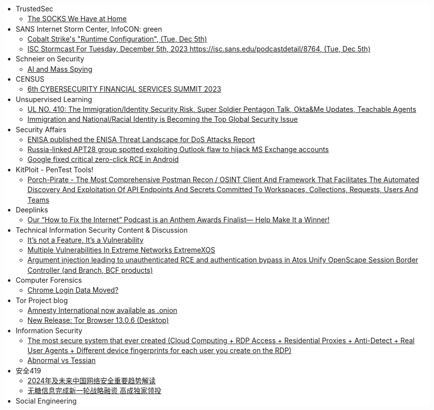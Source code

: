 - TrustedSec
  - [The SOCKS We Have at Home](https://trustedsec.com/blog/the-socks-we-have-at-home)
- SANS Internet Storm Center, InfoCON: green
  - [Cobalt Strike's "Runtime Configuration", (Tue, Dec 5th)](https://isc.sans.edu/diary/rss/30426)
  - [ISC Stormcast For Tuesday, December 5th, 2023 https://isc.sans.edu/podcastdetail/8764, (Tue, Dec 5th)](https://isc.sans.edu/diary/rss/30452)
- Schneier on Security
  - [AI and Mass Spying](https://www.schneier.com/blog/archives/2023/12/ai-and-mass-spying.html)
- CENSUS
  - [6th CYBERSECURITY FINANCIAL SERVICES SUMMIT 2023](https://census-labs.com/news/2023/12/05/6th-cybersecurity-financial-services-summit-2023/)
- Unsupervised Learning
  - [UL NO. 410: The Immigration/Identity Security Risk, Super Soldier Pentagon Talk, Okta&Me Updates, Teachable Agents](https://danielmiessler.com/p/ul-410)
  - [Immigration and National/Racial Identity is Becoming the Top Global Security Issue](https://danielmiessler.com/p/immigration-nationalracial-identity-becoming-top-global-security-issue)
- Security Affairs
  - [ENISA published the ENISA Threat Landscape for DoS Attacks Report](https://securityaffairs.com/155277/security/enisa-threat-landscape-for-dos-attacks-2023.html)
  - [Russia-linked APT28 group spotted exploiting Outlook flaw to hijack MS Exchange accounts](https://securityaffairs.com/155254/apt/apt28-outlook-hijack-ms-exchange-accounts.html)
  - [Google fixed critical zero-click RCE in Android](https://securityaffairs.com/155232/mobile-2/google-android-critical-zero-click-rce.html)
- KitPloit - PenTest Tools!
  - [Porch-Pirate - The Most Comprehensive Postman Recon / OSINT Client And Framework That Facilitates The Automated Discovery And Exploitation Of API Endpoints And Secrets Committed To Workspaces, Collections, Requests, Users And Teams](http://www.kitploit.com/2023/12/porch-pirate-most-comprehensive-postman.html)
- Deeplinks
  - [Our “How to Fix the Internet” Podcast is an Anthem Awards Finalist— Help Make It a Winner!](https://www.eff.org/deeplinks/2023/12/our-how-fix-internet-podcast-anthem-awards-finalist-help-make-it-winner)
- Technical Information Security Content & Discussion
  - [It’s not a Feature, It’s a Vulnerability](https://www.reddit.com/r/netsec/comments/18bgf6w/its_not_a_feature_its_a_vulnerability/)
  - [Multiple Vulnerabilities In Extreme Networks ExtremeXOS](https://www.reddit.com/r/netsec/comments/18bhtlh/multiple_vulnerabilities_in_extreme_networks/)
  - [Argument injection leading to unauthenticated RCE and authentication bypass in Atos Unify OpenScape Session Border Controller (and Branch, BCF products)](https://www.reddit.com/r/netsec/comments/18b692k/argument_injection_leading_to_unauthenticated_rce/)
- Computer Forensics
  - [Chrome Login Data Moved?](https://www.reddit.com/r/computerforensics/comments/18az0tn/chrome_login_data_moved/)
- Tor Project blog
  - [Amnesty International now available as .onion](https://blog.torproject.org/amnesty-international-launches-onion-service/)
  - [New Release: Tor Browser 13.0.6 (Desktop)](https://blog.torproject.org/new-release-tor-browser-1306/)
- Information Security
  - [The most secure system that ever created (Cloud Computing + RDP Access + Residential Proxies + Anti-Detect + Real User Agents + Different device fingerprints for each user you create on the RDP)](https://www.reddit.com/r/Information_Security/comments/18bkgv6/the_most_secure_system_that_ever_created_cloud/)
  - [Abnormal vs Tessian](https://www.reddit.com/r/Information_Security/comments/18azsrk/abnormal_vs_tessian/)
- 安全419
  - [2024年及未来中国网络安全重要趋势解读](https://mp.weixin.qq.com/s?__biz=MzUyMDQ4OTkyMg==&mid=2247535826&idx=1&sn=c4366d9956db850f59439da0b0e856b6&chksm=f9eb927fce9c1b69f7029084b7125487a692f4db1a000374dec97bca201c21e53a12d084bc3d&scene=58&subscene=0#rd)
  - [无糖信息完成新一轮战略融资 高成独家领投](https://mp.weixin.qq.com/s?__biz=MzUyMDQ4OTkyMg==&mid=2247535826&idx=2&sn=1e518b27ff1c03062672d42e7ffdafe9&chksm=f9eb927fce9c1b69bca9d14b78e5a8c9deae007002447db79efdbfc183ee7217aea41f83ef24&scene=58&subscene=0#rd)
- Social Engineering